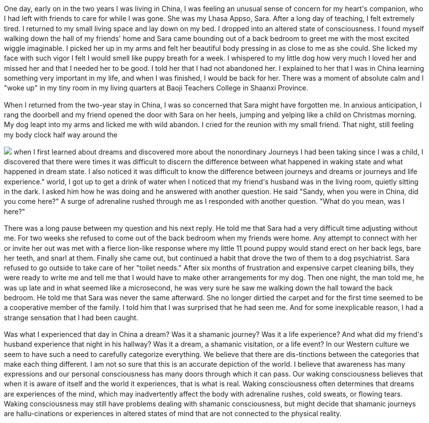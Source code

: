 One day, early on in the two years I was living in China, I was feeling an unusual sense of concern for my heart's companion, who I had left with friends to care for while I was gone. She was my Lhasa Appso, Sara. After a long day of teaching, I felt extremely tired. I returned to my small living space and lay down on my bed. I dropped into an altered state of consciousness. I found myself walking down the hall of my friends' home and Sara came bounding out of a back bedroom to greet me with the most excited wiggle imaginable. I picked her up in my arms and felt her beautiful body pressing in as close to me as she could. She licked my face with such vigor I felt I would smell like puppy breath for a week. I whispered to my little dog how very much I loved her and missed her and that I needed her to be good. I told her that I had not abandoned her. I explained to her that I was in China learning something very important in my life, and when I was finished, I would be back for her. There was a moment of absolute calm and I "woke up" in my tiny room in my living quarters at Baoji Teachers College in Shaanxi Province.

When I returned from the two-year stay in China, I was so concerned that Sara might have forgotten me. In anxious anticipation, I rang the doorbell and my friend opened the door with Sara on her heels, jumping and yelping like a child on Christmas morning. My dog leapt into my arms and licked me with wild abandon. I cried for the reunion with my small friend. That night, still feeling my body clock half way around the

![](https://cdn.mathpix.com/cropped/2024_09_16_07c1a4dd351680d13e5bg-35.jpg?height=443&width=337&top_left_y=104&top_left_x=1490)
when I first learned about dreams and discovered more about the nonordinary Journeys I had been taking since I was a child, I discovered that there were times it was difficult to discern the difference between what happened in waking state and what happened in dream state. I also noticed it was difficult to
know the difference between journeys and dreams or journeys and life experience."
world, I got up to get a drink of water when I noticed that my friend's husband was in the living room, quietly sitting in the dark. I asked him how he was doing and he answered with another question. He said "Sandy, when you were in China, did you come here?" A surge of adrenaline rushed through me as I responded with another question. "What do you mean, was I here?"

There was a long pause between my question and his next reply. He told me that Sara had a very difficult time adjusting without me. For two weeks she refused to come out of the back bedroom when my friends were home. Any attempt to connect with her or invite her out was met with a fierce lion-like response where my little 11 pound puppy would stand erect on her back legs, bare her teeth, and snarl at them. Finally she came out, but continued a habit that drove the two of them to a dog psychiatrist. Sara refused to go outside to take care of her "toilet needs." After six months of frustration and expensive carpet cleaning bills, they were ready to write me and tell me that I would have to make other arrangements for my dog. Then one night, the man told me, he was up late and in what seemed like a microsecond, he was very sure he saw me walking down the hall toward the back bedroom. He told me that Sara was never the same afterward. She no longer dirtied the carpet and for the first time seemed to be a cooperative member of the family. I told him that I was surprised that he had seen me. And for some inexplicable reason, I had a strange sensation that I had been caught.

Was what I experienced that day in China a dream? Was it a shamanic journey? Was it a life experience? And what did my friend's husband experience that night in his hallway? Was it a dream, a shamanic visitation, or a life event? In our Western culture we seem to have such a need to carefully categorize everything. We believe that there are dis-tinctions between the categories that make each thing different. I am not so sure that this is an accurate depiction of the world. I believe that awareness has many expressions and our personal consciousness has many doors through which it can pass. Our waking consciousness believes that when it is aware of itself and the world it experiences, that is what is real. Waking consciousness often determines that dreams are experiences of the mind, which may inadvertently affect the body with adrenaline rushes, cold sweats, or flowing tears. Waking consciousness may still have problems dealing with shamanic consciousness, but might decide that shamanic journeys are hallu-cinations or experiences in altered states of mind that are not connected to the physical reality.
